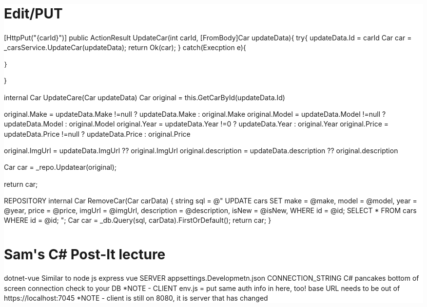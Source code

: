 #   Edit/PUT

[HttpPut("{carId}")]
public ActionResult<Car> UpdateCar(int carId, [FromBody]Car updateData){
    try{
        updateData.Id = carId
        Car car = _carsService.UpdateCar(updateData);
        return Ok(car);
    } catch(Execption e){

    }
}

internal Car UpdateCare(Car updateData)
 Car original = this.GetCarById(updateData.Id)
 
 original.Make = updateData.Make !=null ? updateData.Make : original.Make
 original.Model = updateData.Model !=null ? updateData.Model : original.Model
 original.Year = updateData.Year !=0 ? updateData.Year : original.Year
 original.Price = updateData.Price !=null ? updateData.Price : original.Price
 
 original.ImgUrl = updateData.ImgUrl ?? original.ImgUrl
 original.description = updateData.description ?? original.description

 Car car = _repo.Updatear(original);

 return car;

 REPOSITORY
  internal Car RemoveCar(Car carData)
 {
    string sql = @"
    UPDATE cars 
    SET
    make = @make,
    model = @model,
    year = @year,
    price = @price,
    imgUrl = @imgUrl,
    description = @description,
    isNew = @isNew,
    WHERE id = @id;
    SELECT * FROM cars WHERE id = @id;
    ";
    Car car = _db.Query<Car>(sql, carData).FirstOrDefault();
    return car;
 }

 #  Sam's C# Post-It lecture
 dotnet-vue
    Similar to node js express vue
SERVER
    appsettings.Developmetn.json
        CONNECTION_STRING
    C# pancakes
        bottom of screen connection check to your DB
*NOTE - CLIENT
    env.js = put same auth info in here, too!
        base URL needs to be out of https://localhost:7045
        *NOTE - client is still on 8080, it is server that has changed
    